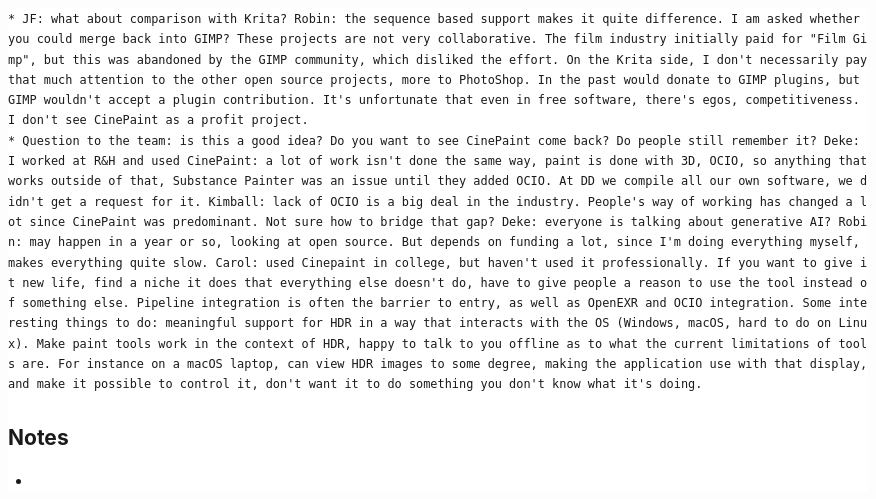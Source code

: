     * JF: what about comparison with Krita? Robin: the sequence based support makes it quite difference. I am asked whether you could merge back into GIMP? These projects are not very collaborative. The film industry initially paid for "Film Gimp", but this was abandoned by the GIMP community, which disliked the effort. On the Krita side, I don't necessarily pay that much attention to the other open source projects, more to PhotoShop. In the past would donate to GIMP plugins, but GIMP wouldn't accept a plugin contribution. It's unfortunate that even in free software, there's egos, competitiveness. I don't see CinePaint as a profit project.
    * Question to the team: is this a good idea? Do you want to see CinePaint come back? Do people still remember it? Deke: I worked at R&H and used CinePaint: a lot of work isn't done the same way, paint is done with 3D, OCIO, so anything that works outside of that, Substance Painter was an issue until they added OCIO. At DD we compile all our own software, we didn't get a request for it. Kimball: lack of OCIO is a big deal in the industry. People's way of working has changed a lot since CinePaint was predominant. Not sure how to bridge that gap? Deke: everyone is talking about generative AI? Robin: may happen in a year or so, looking at open source. But depends on funding a lot, since I'm doing everything myself, makes everything quite slow. Carol: used Cinepaint in college, but haven't used it professionally. If you want to give it new life, find a niche it does that everything else doesn't do, have to give people a reason to use the tool instead of something else. Pipeline integration is often the barrier to entry, as well as OpenEXR and OCIO integration. Some interesting things to do: meaningful support for HDR in a way that interacts with the OS (Windows, macOS, hard to do on Linux). Make paint tools work in the context of HDR, happy to talk to you offline as to what the current limitations of tools are. For instance on a macOS laptop, can view HDR images to some degree, making the application use with that display, and make it possible to control it, don't want it to do something you don't know what it's doing.

## Notes

*
